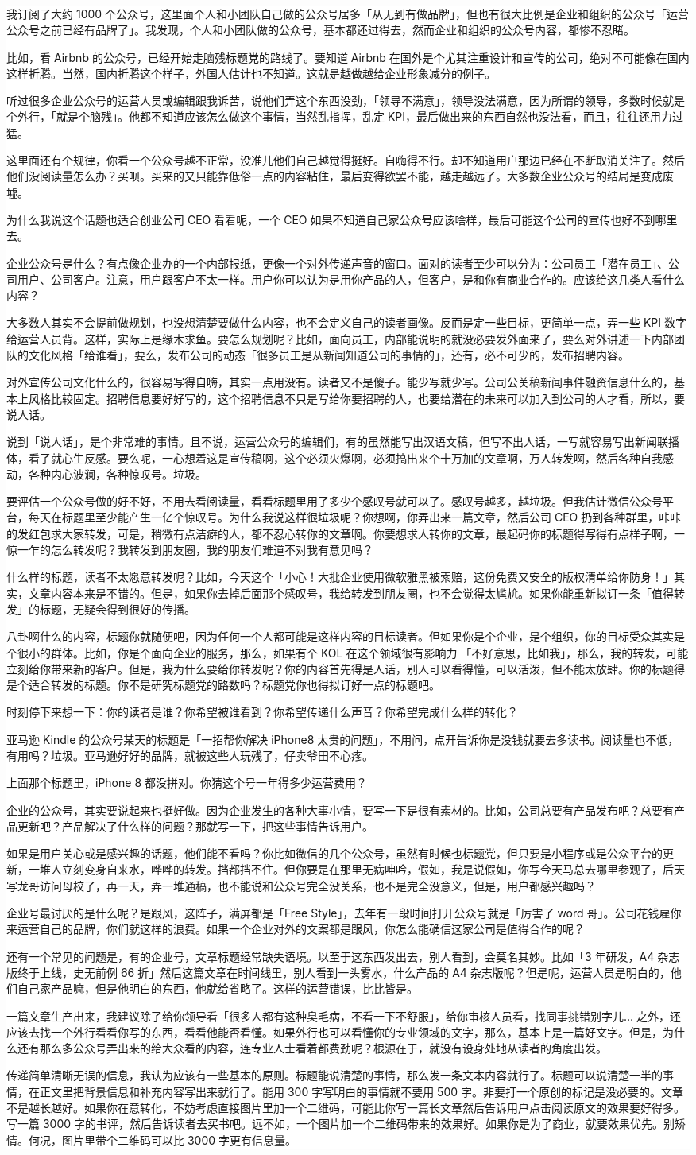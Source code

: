 我订阅了大约 1000 个公众号，这里面个人和小团队自己做的公众号居多「从无到有做品牌」，但也有很大比例是企业和组织的公众号「运营公众号之前已经有品牌了」。我发现，个人和小团队做的公众号，基本都还过得去，然而企业和组织的公众号内容，都惨不忍睹。

比如，看 Airbnb 的公众号，已经开始走脑残标题党的路线了。要知道 Airbnb 在国外是个尤其注重设计和宣传的公司，绝对不可能像在国内这样折腾。当然，国内折腾这个样子，外国人估计也不知道。这就是越做越给企业形象减分的例子。
  
听过很多企业公众号的运营人员或编辑跟我诉苦，说他们弄这个东西没劲，「领导不满意」，领导没法满意，因为所谓的领导，多数时候就是个外行，「就是个脑残」。他都不知道应该怎么做这个事情，当然乱指挥，乱定 KPI，最后做出来的东西自然也没法看，而且，往往还用力过猛。

这里面还有个规律，你看一个公众号越不正常，没准儿他们自己越觉得挺好。自嗨得不行。却不知道用户那边已经在不断取消关注了。然后他们没阅读量怎么办？买呗。买来的又只能靠低俗一点的内容粘住，最后变得欲罢不能，越走越远了。大多数企业公众号的结局是变成废墟。

为什么我说这个话题也适合创业公司 CEO 看看呢，一个 CEO 如果不知道自己家公众号应该啥样，最后可能这个公司的宣传也好不到哪里去。

企业公众号是什么？有点像企业办的一个内部报纸，更像一个对外传递声音的窗口。面对的读者至少可以分为：公司员工「潜在员工」、公司用户、公司客户。注意，用户跟客户不太一样。用户你可以认为是用你产品的人，但客户，是和你有商业合作的。应该给这几类人看什么内容？

大多数人其实不会提前做规划，也没想清楚要做什么内容，也不会定义自己的读者画像。反而是定一些目标，更简单一点，弄一些 KPI 数字给运营人员背。这样，实际上是缘木求鱼。要怎么规划呢？比如，面向员工，内部能说明的就没必要发外面来了，要么对外讲述一下内部团队的文化风格「给谁看」，要么，发布公司的动态「很多员工是从新闻知道公司的事情的」，还有，必不可少的，发布招聘内容。

对外宣传公司文化什么的，很容易写得自嗨，其实一点用没有。读者又不是傻子。能少写就少写。公司公关稿新闻事件融资信息什么的，基本上风格比较固定。招聘信息要好好写的，这个招聘信息不只是写给你要招聘的人，也要给潜在的未来可以加入到公司的人才看，所以，要说人话。

说到「说人话」，是个非常难的事情。且不说，运营公众号的编辑们，有的虽然能写出汉语文稿，但写不出人话，一写就容易写出新闻联播体，看了就心生反感。要么呢，一心想着这是宣传稿啊，这个必须火爆啊，必须搞出来个十万加的文章啊，万人转发啊，然后各种自我感动，各种内心波澜，各种惊叹号。垃圾。

要评估一个公众号做的好不好，不用去看阅读量，看看标题里用了多少个感叹号就可以了。感叹号越多，越垃圾。但我估计微信公众号平台，每天在标题里至少能产生一亿个惊叹号。为什么我说这样很垃圾呢？你想啊，你弄出来一篇文章，然后公司 CEO 扔到各种群里，咔咔的发红包求大家转发，可是，稍微有点洁癖的人，都不忍心转你的文章啊。你要想求人转你的文章，最起码你的标题得写得有点样子啊，一惊一乍的怎么转发呢？我转发到朋友圈，我的朋友们难道不对我有意见吗？

什么样的标题，读者不太愿意转发呢？比如，今天这个「小心！大批企业使用微软雅黑被索赔，这份免费又安全的版权清单给你防身！」其实，文章内容本来是不错的。但是，如果你去掉后面那个感叹号，我给转发到朋友圈，也不会觉得太尴尬。如果你能重新拟订一条「值得转发」的标题，无疑会得到很好的传播。

八卦啊什么的内容，标题你就随便吧，因为任何一个人都可能是这样内容的目标读者。但如果你是个企业，是个组织，你的目标受众其实是个很小的群体。比如，你是个面向企业的服务，那么，如果有个 KOL 在这个领域很有影响力 「不好意思，比如我」，那么，我的转发，可能立刻给你带来新的客户。但是，我为什么要给你转发呢？你的内容首先得是人话，别人可以看得懂，可以活泼，但不能太放肆。你的标题得是个适合转发的标题。你不是研究标题党的路数吗？标题党你也得拟订好一点的标题吧。

时刻停下来想一下：你的读者是谁？你希望被谁看到？你希望传递什么声音？你希望完成什么样的转化？

亚马逊 Kindle 的公众号某天的标题是「一招帮你解决 iPhone8 太贵的问题」，不用问，点开告诉你是没钱就要去多读书。阅读量也不低，有用吗？垃圾。亚马逊好好的品牌，就被这些人玩残了，仔卖爷田不心疼。

上面那个标题里，iPhone 8 都没拼对。你猜这个号一年得多少运营费用？

企业的公众号，其实要说起来也挺好做。因为企业发生的各种大事小情，要写一下是很有素材的。比如，公司总要有产品发布吧？总要有产品更新吧？产品解决了什么样的问题？那就写一下，把这些事情告诉用户。

如果是用户关心或是感兴趣的话题，他们能不看吗？你比如微信的几个公众号，虽然有时候也标题党，但只要是小程序或是公众平台的更新，一堆人立刻变身自来水，哗哗的转发。挡都挡不住。但你要是在那里无病呻吟，假如，我是说假如，你写今天马总去哪里参观了，后天写龙哥访问母校了，再一天，弄一堆通稿，也不能说和公众号完全没关系，也不是完全没意义，但是，用户都感兴趣吗？

企业号最讨厌的是什么呢？是跟风，这阵子，满屏都是「Free Style」，去年有一段时间打开公众号就是「厉害了 word 哥」。公司花钱雇你来运营自己的品牌，你们就这样的浪费。如果一个企业对外的文案都是跟风，你怎么能确信这家公司是值得合作的呢？

还有一个常见的问题是，有的企业号，文章标题经常缺失语境。以至于这东西发出去，别人看到，会莫名其妙。比如「3 年研发，A4 杂志版终于上线，史无前例 66 折」然后这篇文章在时间线里，别人看到一头雾水，什么产品的 A4 杂志版呢？但是呢，运营人员是明白的，他们自己家产品嘛，但是他明白的东西，他就给省略了。这样的运营错误，比比皆是。

一篇文章生产出来，我建议除了给你领导看「很多人都有这种臭毛病，不看一下不舒服」，给你审核人员看，找同事挑错别字儿… 之外，还应该去找一个外行看看你写的东西，看看他能否看懂。如果外行也可以看懂你的专业领域的文字，那么，基本上是一篇好文字。但是，为什么还有那么多公众号弄出来的给大众看的内容，连专业人士看着都费劲呢？根源在于，就没有设身处地从读者的角度出发。

传递简单清晰无误的信息，我认为应该有一些基本的原则。标题能说清楚的事情，那么发一条文本内容就行了。标题可以说清楚一半的事情，在正文里把背景信息和补充内容写出来就行了。能用 300 字写明白的事情就不要用 500 字。非要打一个原创的标记是没必要的。文章不是越长越好。如果你在意转化，不妨考虑直接图片里加一个二维码，可能比你写一篇长文章然后告诉用户点击阅读原文的效果要好得多。写一篇 3000 字的书评，然后告诉读者去买书吧。远不如，一个图片加一个二维码带来的效果好。如果你是为了商业，就要效果优先。别矫情。何况，图片里带个二维码可以比 3000 字更有信息量。
  